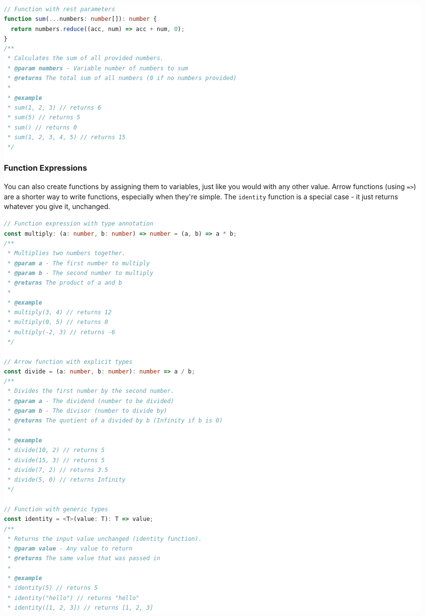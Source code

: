 ```typescript
// Function with rest parameters
function sum(...numbers: number[]): number {
  return numbers.reduce((acc, num) => acc + num, 0);
}
/**
 * Calculates the sum of all provided numbers.
 * @param numbers - Variable number of numbers to sum
 * @returns The total sum of all numbers (0 if no numbers provided)
 * 
 * @example
 * sum(1, 2, 3) // returns 6
 * sum(5) // returns 5
 * sum() // returns 0
 * sum(1, 2, 3, 4, 5) // returns 15
 */
```

### Function Expressions

You can also create functions by assigning them to variables, just like you would with any other value. Arrow functions (using `=>`) are a shorter way to write functions, especially when they're simple. The `identity` function is a special case - it just returns whatever you give it, unchanged.
```typescript
// Function expression with type annotation
const multiply: (a: number, b: number) => number = (a, b) => a * b;
/**
 * Multiplies two numbers together.
 * @param a - The first number to multiply
 * @param b - The second number to multiply
 * @returns The product of a and b
 * 
 * @example
 * multiply(3, 4) // returns 12
 * multiply(0, 5) // returns 0
 * multiply(-2, 3) // returns -6
 */

// Arrow function with explicit types
const divide = (a: number, b: number): number => a / b;
/**
 * Divides the first number by the second number.
 * @param a - The dividend (number to be divided)
 * @param b - The divisor (number to divide by)
 * @returns The quotient of a divided by b (Infinity if b is 0)
 * 
 * @example
 * divide(10, 2) // returns 5
 * divide(15, 3) // returns 5
 * divide(7, 2) // returns 3.5
 * divide(5, 0) // returns Infinity
 */

// Function with generic types
const identity = <T>(value: T): T => value;
/**
 * Returns the input value unchanged (identity function).
 * @param value - Any value to return
 * @returns The same value that was passed in
 * 
 * @example
 * identity(5) // returns 5
 * identity("hello") // returns "hello"
 * identity([1, 2, 3]) // returns [1, 2, 3]
```